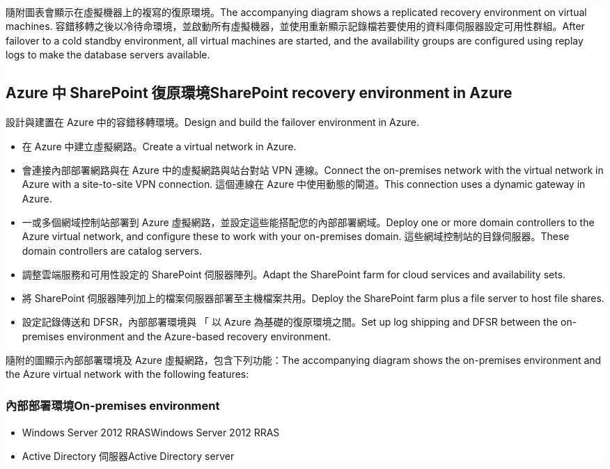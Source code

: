 <span data-ttu-id="c5a0f-178">隨附圖表會顯示在虛擬機器上的複寫的復原環境。</span><span class="sxs-lookup"><span data-stu-id="c5a0f-178">The accompanying diagram shows a replicated recovery environment on virtual machines.</span></span> <span data-ttu-id="c5a0f-179">容錯移轉之後以冷待命環境，並啟動所有虛擬機器，並使用重新顯示記錄檔若要使用的資料庫伺服器設定可用性群組。</span><span class="sxs-lookup"><span data-stu-id="c5a0f-179">After failover to a cold standby environment, all virtual machines are started, and the availability groups are configured using replay logs to make the database servers available.</span></span> 
  
## <a name="sharepoint-recovery-environment-in-azure"></a><span data-ttu-id="c5a0f-180">Azure 中 SharePoint 復原環境</span><span class="sxs-lookup"><span data-stu-id="c5a0f-180">SharePoint recovery environment in Azure</span></span>

<span data-ttu-id="c5a0f-181">設計與建置在 Azure 中的容錯移轉環境。</span><span class="sxs-lookup"><span data-stu-id="c5a0f-181">Design and build the failover environment in Azure.</span></span> 
  
- <span data-ttu-id="c5a0f-182">在 Azure 中建立虛擬網路。</span><span class="sxs-lookup"><span data-stu-id="c5a0f-182">Create a virtual network in Azure.</span></span> 
    
- <span data-ttu-id="c5a0f-183">會連接內部部署網路與在 Azure 中的虛擬網路與站台對站 VPN 連線。</span><span class="sxs-lookup"><span data-stu-id="c5a0f-183">Connect the on-premises network with the virtual network in Azure with a site-to-site VPN connection.</span></span> <span data-ttu-id="c5a0f-184">這個連線在 Azure 中使用動態的閘道。</span><span class="sxs-lookup"><span data-stu-id="c5a0f-184">This connection uses a dynamic gateway in Azure.</span></span> 
    
- <span data-ttu-id="c5a0f-185">一或多個網域控制站部署到 Azure 虛擬網路，並設定這些能搭配您的內部部署網域。</span><span class="sxs-lookup"><span data-stu-id="c5a0f-185">Deploy one or more domain controllers to the Azure virtual network, and configure these to work with your on-premises domain.</span></span> <span data-ttu-id="c5a0f-186">這些網域控制站的目錄伺服器。</span><span class="sxs-lookup"><span data-stu-id="c5a0f-186">These domain controllers are catalog servers.</span></span> 
    
- <span data-ttu-id="c5a0f-187">調整雲端服務和可用性設定的 SharePoint 伺服器陣列。</span><span class="sxs-lookup"><span data-stu-id="c5a0f-187">Adapt the SharePoint farm for cloud services and availability sets.</span></span> 
    
- <span data-ttu-id="c5a0f-188">將 SharePoint 伺服器陣列加上的檔案伺服器部署至主機檔案共用。</span><span class="sxs-lookup"><span data-stu-id="c5a0f-188">Deploy the SharePoint farm plus a file server to host file shares.</span></span> 
    
- <span data-ttu-id="c5a0f-189">設定記錄傳送和 DFSR，內部部署環境與 「 以 Azure 為基礎的復原環境之間。</span><span class="sxs-lookup"><span data-stu-id="c5a0f-189">Set up log shipping and DFSR between the on-premises environment and the Azure-based recovery environment.</span></span> 
    
<span data-ttu-id="c5a0f-190">隨附的圖顯示內部部署環境及 Azure 虛擬網路，包含下列功能：</span><span class="sxs-lookup"><span data-stu-id="c5a0f-190">The accompanying diagram shows the on-premises environment and the Azure virtual network with the following features:</span></span> 
  
### <a name="on-premises-environment"></a><span data-ttu-id="c5a0f-191">內部部署環境</span><span class="sxs-lookup"><span data-stu-id="c5a0f-191">On-premises environment</span></span>

- <span data-ttu-id="c5a0f-192">Windows Server 2012 RRAS</span><span class="sxs-lookup"><span data-stu-id="c5a0f-192">Windows Server 2012 RRAS</span></span> 
    
- <span data-ttu-id="c5a0f-193">Active Directory 伺服器</span><span class="sxs-lookup"><span data-stu-id="c5a0f-193">Active Directory server</span></span> 
    